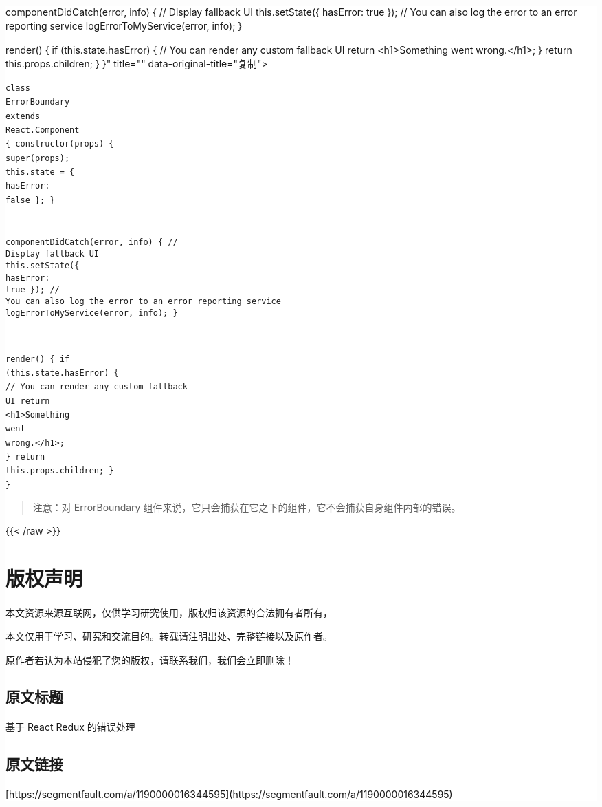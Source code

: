   componentDidCatch(error, info) {
    // Display fallback UI
    this.setState({ hasError: true });
    // You can also log the error to an error reporting service
    logErrorToMyService(error, info);
  }

  render() {
    if (this.state.hasError) {
      // You can render any custom fallback UI
      return &lt;h1&gt;Something went wrong.&lt;/h1&gt;;
    }
    return this.props.children;
  }
}" title="" data-original-title="&#x590D;&#x5236;"></span> <span type="button" class="saveToNote code-tool" data-toggle="tooltip" data-placement="top" title="" data-original-title="&#x653E;&#x8FDB;&#x7B14;&#x8BB0;"></span></div></div><pre class="javascript hljs"><code class="js"><span class="hljs-class"><span class="hljs-keyword">class</span> <span class="hljs-title">ErrorBoundary</span> <span class="hljs-keyword">extends</span> <span class="hljs-title">React</span>.<span class="hljs-title">Component</span> </span>{
  <span class="hljs-keyword">constructor</span>(props) {
    <span class="hljs-keyword">super</span>(props);
    <span class="hljs-keyword">this</span>.state = { <span class="hljs-attr">hasError</span>: <span class="hljs-literal">false</span> };
  }

  componentDidCatch(error, info) {
    <span class="hljs-comment">// Display fallback UI</span>
    <span class="hljs-keyword">this</span>.setState({ <span class="hljs-attr">hasError</span>: <span class="hljs-literal">true</span> });
    <span class="hljs-comment">// You can also log the error to an error reporting service</span>
    logErrorToMyService(error, info);
  }

  render() {
    <span class="hljs-keyword">if</span> (<span class="hljs-keyword">this</span>.state.hasError) {
      <span class="hljs-comment">// You can render any custom fallback UI</span>
      <span class="hljs-keyword">return</span> <span class="xml"><span class="hljs-tag">&lt;<span class="hljs-name">h1</span>&gt;</span>Something went wrong.<span class="hljs-tag">&lt;/<span class="hljs-name">h1</span>&gt;</span></span>;
    }
    <span class="hljs-keyword">return</span> <span class="hljs-keyword">this</span>.props.children;
  }
}</code></pre><blockquote>&#x6CE8;&#x610F;&#xFF1A;&#x5BF9; ErrorBoundary &#x7EC4;&#x4EF6;&#x6765;&#x8BF4;&#xFF0C;&#x5B83;&#x53EA;&#x4F1A;&#x6355;&#x83B7;&#x5728;&#x5B83;&#x4E4B;&#x4E0B;&#x7684;&#x7EC4;&#x4EF6;&#xFF0C;&#x5B83;&#x4E0D;&#x4F1A;&#x6355;&#x83B7;&#x81EA;&#x8EAB;&#x7EC4;&#x4EF6;&#x5185;&#x90E8;&#x7684;&#x9519;&#x8BEF;&#x3002;</blockquote>
{{< /raw >}}

# 版权声明
本文资源来源互联网，仅供学习研究使用，版权归该资源的合法拥有者所有，

本文仅用于学习、研究和交流目的。转载请注明出处、完整链接以及原作者。 

原作者若认为本站侵犯了您的版权，请联系我们，我们会立即删除！

## 原文标题
基于 React Redux 的错误处理

## 原文链接
[https://segmentfault.com/a/1190000016344595](https://segmentfault.com/a/1190000016344595)

